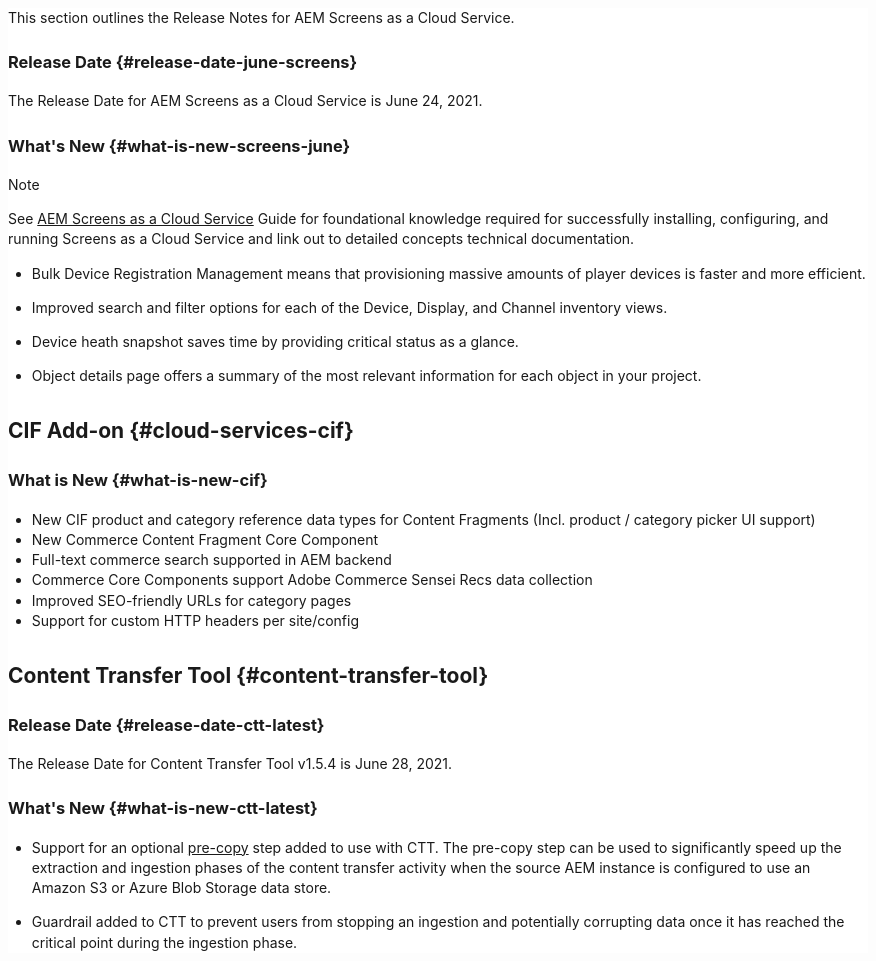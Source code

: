 This section outlines the Release Notes for AEM Screens as a Cloud Service.

### Release Date {#release-date-june-screens}

The Release Date for AEM Screens as a Cloud Service is June 24, 2021.

### What's New {#what-is-new-screens-june}

>[!NOTE]
>See [AEM Screens as a Cloud Service](https://experienceleague.adobe.com/docs/experience-manager-cloud-service/screens-as-cloud-service/home.html?lang=en) Guide for foundational knowledge required for successfully installing, configuring, and running Screens as a Cloud Service and link out to detailed concepts technical documentation.

* Bulk Device Registration Management means that provisioning massive amounts of player devices is faster and more efficient.

* Improved search and filter options for each of the Device, Display, and Channel inventory views.

* Device heath snapshot saves time by providing critical status as a glance.

* Object details page offers a summary of the most relevant information for each object in your project.

## CIF Add-on {#cloud-services-cif}

### What is New {#what-is-new-cif}

* New CIF product and category reference data types for Content Fragments (Incl. product / category picker UI support)
* New Commerce Content Fragment Core Component
* Full-text commerce search supported in AEM backend
* Commerce Core Components support Adobe Commerce Sensei Recs data collection
* Improved SEO-friendly URLs for category pages
* Support for custom HTTP headers per site/config

## Content Transfer Tool {#content-transfer-tool}

### Release Date {#release-date-ctt-latest}

The Release Date for Content Transfer Tool v1.5.4 is June 28, 2021.

### What's New {#what-is-new-ctt-latest}

* Support for an optional [pre-copy](https://experienceleague.adobe.com/docs/experience-manager-cloud-service/moving/cloud-migration/content-transfer-tool/handling-large-content-repositories.html?lang=en) step added to use with CTT. The pre-copy step can be used to significantly speed up the extraction and ingestion phases of the content transfer activity when the source AEM instance is configured to use an Amazon S3 or Azure Blob Storage data store.

* Guardrail added to CTT to prevent users from stopping an ingestion and potentially corrupting data once it has reached the critical point during the ingestion phase.
